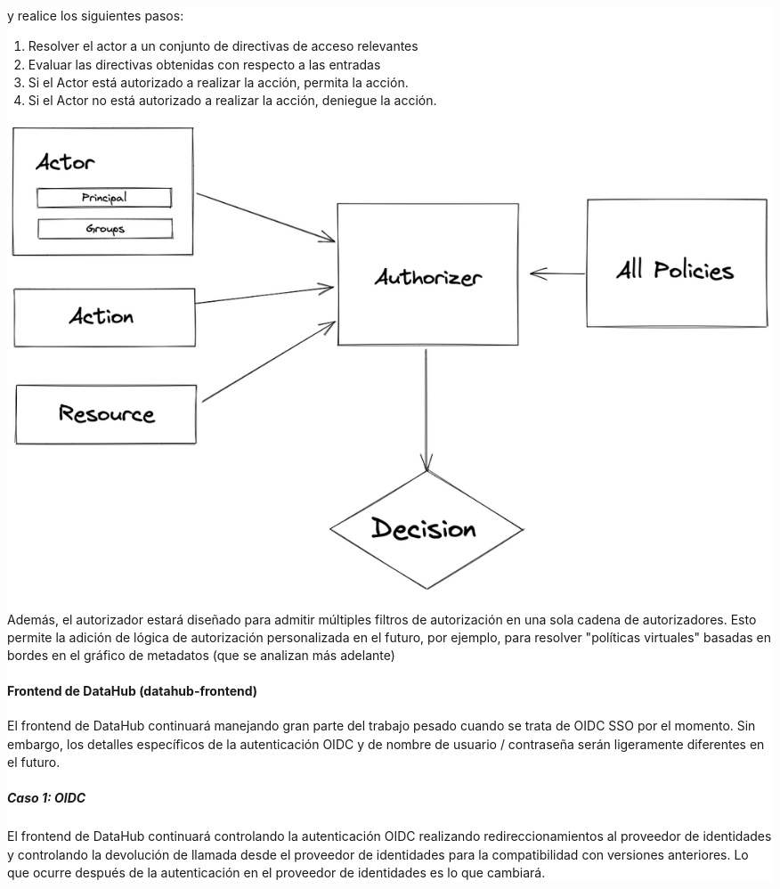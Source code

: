 y realice los siguientes pasos:

1.  Resolver el actor a un conjunto de directivas de acceso relevantes
2.  Evaluar las directivas obtenidas con respecto a las entradas
3.  Si el Actor está autorizado a realizar la acción, permita la acción.
4.  Si el Actor no está autorizado a realizar la acción, deniegue la acción.

![authorizer](./authorizer.png)

Además, el autorizador estará diseñado para admitir múltiples filtros de autorización en una sola cadena de autorizadores.
Esto permite la adición de lógica de autorización personalizada en el futuro, por ejemplo, para resolver "políticas virtuales" basadas en
bordes en el gráfico de metadatos (que se analizan más adelante)

#### Frontend de DataHub (datahub-frontend)

El frontend de DataHub continuará manejando gran parte del trabajo pesado cuando se trata de OIDC SSO por el momento. Sin embargo, los detalles específicos de la autenticación OIDC y de nombre de usuario / contraseña serán ligeramente diferentes en el futuro.

##### Caso 1: OIDC

El frontend de DataHub continuará controlando la autenticación OIDC realizando redireccionamientos al proveedor de identidades y controlando la devolución de llamada desde el proveedor de identidades para la compatibilidad con versiones anteriores. Lo que ocurre después de la autenticación en el proveedor de identidades es lo que cambiará.
